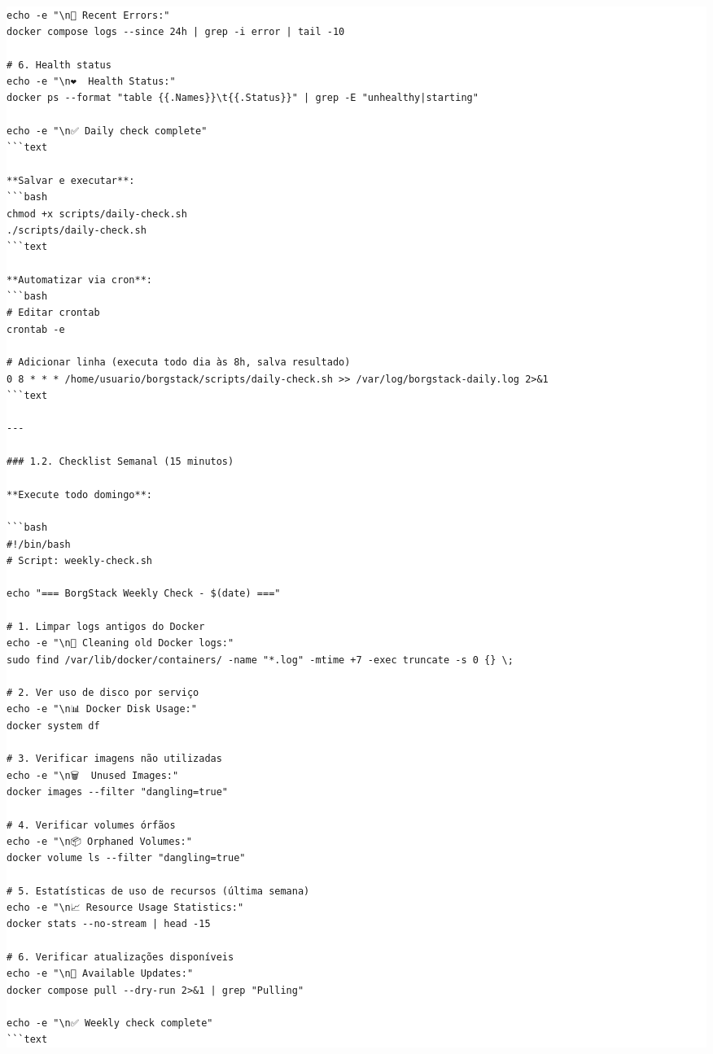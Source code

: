 ```mermaid
echo -e "\n🚨 Recent Errors:"
docker compose logs --since 24h | grep -i error | tail -10

# 6. Health status
echo -e "\n❤️  Health Status:"
docker ps --format "table {{.Names}}\t{{.Status}}" | grep -E "unhealthy|starting"

echo -e "\n✅ Daily check complete"
```text

**Salvar e executar**:
```bash
chmod +x scripts/daily-check.sh
./scripts/daily-check.sh
```text

**Automatizar via cron**:
```bash
# Editar crontab
crontab -e

# Adicionar linha (executa todo dia às 8h, salva resultado)
0 8 * * * /home/usuario/borgstack/scripts/daily-check.sh >> /var/log/borgstack-daily.log 2>&1
```text

---

### 1.2. Checklist Semanal (15 minutos)

**Execute todo domingo**:

```bash
#!/bin/bash
# Script: weekly-check.sh

echo "=== BorgStack Weekly Check - $(date) ==="

# 1. Limpar logs antigos do Docker
echo -e "\n🧹 Cleaning old Docker logs:"
sudo find /var/lib/docker/containers/ -name "*.log" -mtime +7 -exec truncate -s 0 {} \;

# 2. Ver uso de disco por serviço
echo -e "\n📊 Docker Disk Usage:"
docker system df

# 3. Verificar imagens não utilizadas
echo -e "\n🗑️  Unused Images:"
docker images --filter "dangling=true"

# 4. Verificar volumes órfãos
echo -e "\n📦 Orphaned Volumes:"
docker volume ls --filter "dangling=true"

# 5. Estatísticas de uso de recursos (última semana)
echo -e "\n📈 Resource Usage Statistics:"
docker stats --no-stream | head -15

# 6. Verificar atualizações disponíveis
echo -e "\n🔄 Available Updates:"
docker compose pull --dry-run 2>&1 | grep "Pulling"

echo -e "\n✅ Weekly check complete"
```text

```
